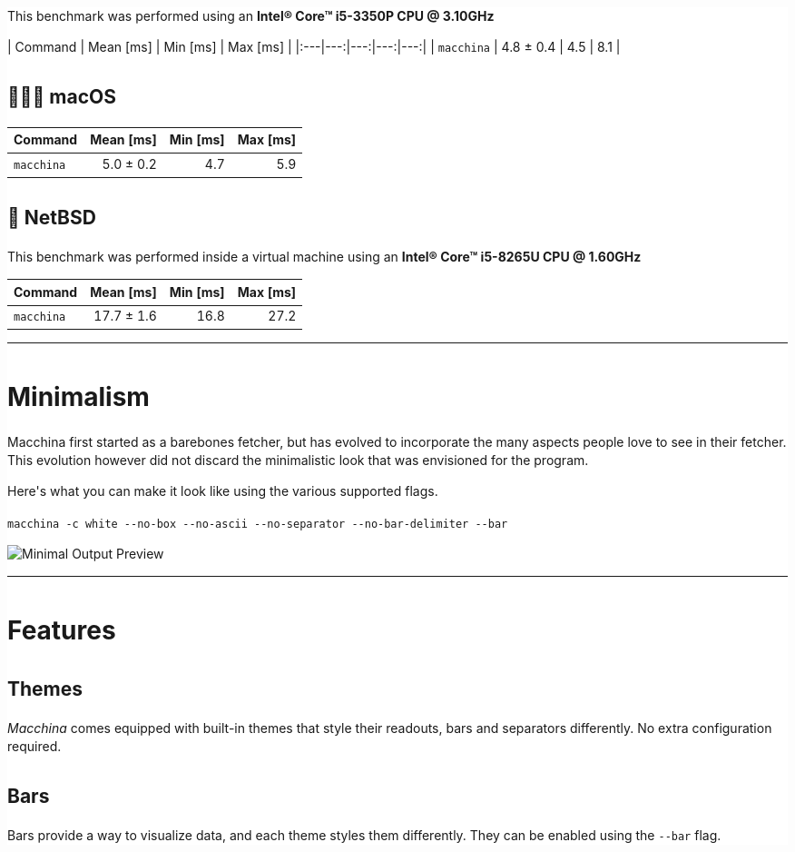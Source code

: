 This benchmark was performed using an __Intel® Core™ i5-3350P CPU @ 3.10GHz__

| Command | Mean [ms] | Min [ms] | Max [ms] |
|:---|---:|---:|---:|---:|
| `macchina` | 4.8 ± 0.4 | 4.5 | 8.1 |

## 👩🏽‍💻 macOS

| Command    | Mean [ms] | Min [ms] | Max [ms] |
| :--------- | --------: | -------: | -------: |
| `macchina` | 5.0 ± 0.2 |      4.7 |      5.9 |

## 🚩 NetBSD

This benchmark was performed inside a virtual machine using an __Intel® Core™ i5-8265U CPU @ 1.60GHz__

| Command    |  Mean [ms] | Min [ms] | Max [ms] |
| :--------- | ---------: | -------: | -------: |
| `macchina` | 17.7 ± 1.6 |     16.8 |     27.2 |

---

# Minimalism

Macchina first started as a barebones fetcher, but has evolved to incorporate
the many aspects people love to see in their fetcher. This evolution however did
not discard the minimalistic look that was envisioned for the program.

Here's what you can make it look like using the various supported flags.

```
macchina -c white --no-box --no-ascii --no-separator --no-bar-delimiter --bar
```

![Minimal Output Preview](screenshots/minimal.png)

---

# Features

## Themes

_Macchina_ comes equipped with built-in themes that style their readouts, bars
and separators differently. No extra configuration required.

## Bars

Bars provide a way to visualize data, and each theme styles them differently.
They can be enabled using the `--bar` flag.
